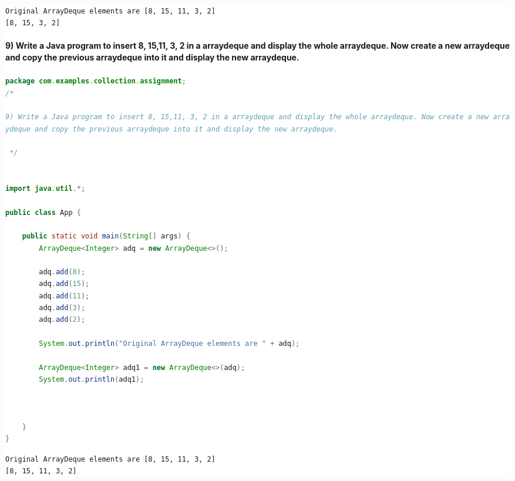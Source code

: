 ```java
```

```
Original ArrayDeque elements are [8, 15, 11, 3, 2]
[8, 15, 3, 2]
```


#### 9) Write a Java program to insert 8, 15,11, 3, 2 in a arraydeque and display the whole arraydeque. Now create a new arraydeque and copy the previous arraydeque into it and display the new arraydeque.

```java
package com.examples.collection.assignment;
/*

9) Write a Java program to insert 8, 15,11, 3, 2 in a arraydeque and display the whole arraydeque. Now create a new arraydeque and copy the previous arraydeque into it and display the new arraydeque.
 
 */

 
import java.util.*;

public class App {

    public static void main(String[] args) {
        ArrayDeque<Integer> adq = new ArrayDeque<>();

        adq.add(8);
        adq.add(15);
        adq.add(11);
        adq.add(3);
        adq.add(2);

        System.out.println("Original ArrayDeque elements are " + adq);

        ArrayDeque<Integer> adq1 = new ArrayDeque<>(adq);
        System.out.println(adq1);

         

    }
}


```

```
Original ArrayDeque elements are [8, 15, 11, 3, 2]
[8, 15, 11, 3, 2]
```
